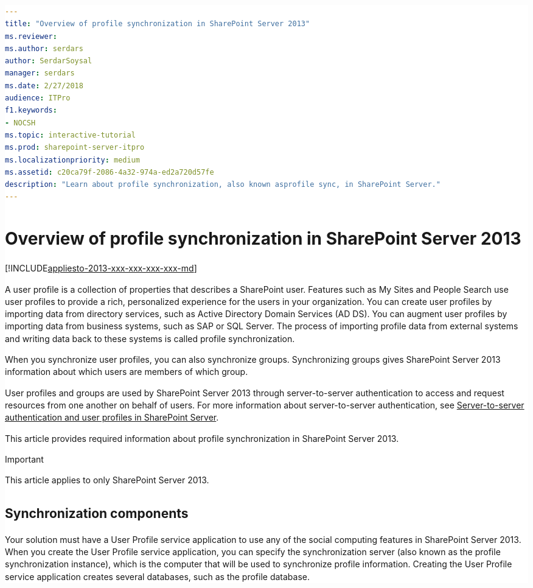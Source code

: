 ```yaml
---
title: "Overview of profile synchronization in SharePoint Server 2013"
ms.reviewer: 
ms.author: serdars
author: SerdarSoysal
manager: serdars
ms.date: 2/27/2018
audience: ITPro
f1.keywords:
- NOCSH
ms.topic: interactive-tutorial
ms.prod: sharepoint-server-itpro
ms.localizationpriority: medium
ms.assetid: c20ca79f-2086-4a32-974a-ed2a720d57fe
description: "Learn about profile synchronization, also known asprofile sync, in SharePoint Server."
---
```


# Overview of profile synchronization in SharePoint Server 2013

[!INCLUDE[appliesto-2013-xxx-xxx-xxx-xxx-md](../includes/appliesto-2013-xxx-xxx-xxx-xxx-md.md)] 
  
A user profile is a collection of properties that describes a SharePoint user. Features such as My Sites and People Search use user profiles to provide a rich, personalized experience for the users in your organization. You can create user profiles by importing data from directory services, such as Active Directory Domain Services (AD DS). You can augment user profiles by importing data from business systems, such as SAP or SQL Server. The process of importing profile data from external systems and writing data back to these systems is called profile synchronization.
  
When you synchronize user profiles, you can also synchronize groups. Synchronizing groups gives SharePoint Server 2013 information about which users are members of which group.
  
User profiles and groups are used by SharePoint Server 2013 through server-to-server authentication to access and request resources from one another on behalf of users. For more information about server-to-server authentication, see [Server-to-server authentication and user profiles in SharePoint Server](../security-for-sharepoint-server/server-to-server-authentication-and-user-profiles.md).
  
This article provides required information about profile synchronization in SharePoint Server 2013.
  
> [!IMPORTANT]
> This article applies to only SharePoint Server 2013. 
  
## Synchronization components
<a name="components"> </a>

Your solution must have a User Profile service application to use any of the social computing features in SharePoint Server 2013. When you create the User Profile service application, you can specify the synchronization server (also known as the profile synchronization instance), which is the computer that will be used to synchronize profile information. Creating the User Profile service application creates several databases, such as the profile database.
  